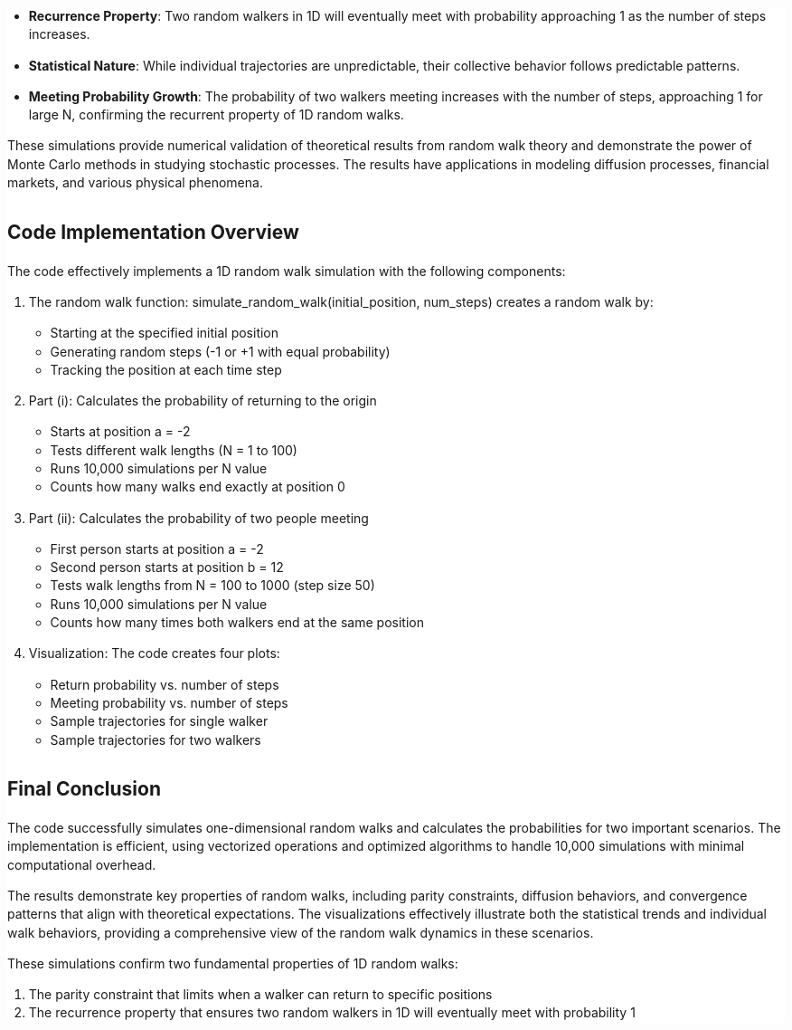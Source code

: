 - **Recurrence Property**: Two random walkers in 1D will eventually meet with probability approaching 1 as the number of steps increases.

- **Statistical Nature**: While individual trajectories are unpredictable, their collective behavior follows predictable patterns.

- **Meeting Probability Growth**: The probability of two walkers meeting increases with the number of steps, approaching 1 for large N, confirming the recurrent property of 1D random walks.

These simulations provide numerical validation of theoretical results from random walk theory and demonstrate the power of Monte Carlo methods in studying stochastic processes. The results have applications in modeling diffusion processes, financial markets, and various physical phenomena.

## Code Implementation Overview

The code effectively implements a 1D random walk simulation with the following components:

1. The random walk function: simulate_random_walk(initial_position, num_steps) creates a random walk by:
   - Starting at the specified initial position
   - Generating random steps (-1 or +1 with equal probability)
   - Tracking the position at each time step

2. Part (i): Calculates the probability of returning to the origin
   - Starts at position a = -2
   - Tests different walk lengths (N = 1 to 100)
   - Runs 10,000 simulations per N value
   - Counts how many walks end exactly at position 0

3. Part (ii): Calculates the probability of two people meeting
   - First person starts at position a = -2
   - Second person starts at position b = 12
   - Tests walk lengths from N = 100 to 1000 (step size 50)
   - Runs 10,000 simulations per N value
   - Counts how many times both walkers end at the same position

4. Visualization: The code creates four plots:
   - Return probability vs. number of steps
   - Meeting probability vs. number of steps
   - Sample trajectories for single walker
   - Sample trajectories for two walkers

## Final Conclusion

The code successfully simulates one-dimensional random walks and calculates the probabilities for two important scenarios. The implementation is efficient, using vectorized operations and optimized algorithms to handle 10,000 simulations with minimal computational overhead.

The results demonstrate key properties of random walks, including parity constraints, diffusion behaviors, and convergence patterns that align with theoretical expectations. The visualizations effectively illustrate both the statistical trends and individual walk behaviors, providing a comprehensive view of the random walk dynamics in these scenarios.

These simulations confirm two fundamental properties of 1D random walks:
1. The parity constraint that limits when a walker can return to specific positions
2. The recurrence property that ensures two random walkers in 1D will eventually meet with probability 1
